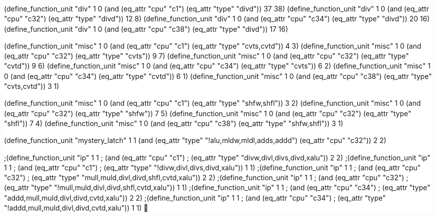 (define_function_unit "div" 1 0
  (and (eq_attr "cpu" "c1") (eq_attr "type" "divd")) 37 38)
(define_function_unit "div" 1 0
  (and (eq_attr "cpu" "c32") (eq_attr "type" "divd")) 12 8)
(define_function_unit "div" 1 0
  (and (eq_attr "cpu" "c34") (eq_attr "type" "divd")) 20 16)
(define_function_unit "div" 1 0
  (and (eq_attr "cpu" "c38") (eq_attr "type" "divd")) 17 16)

(define_function_unit "misc" 1 0
  (and (eq_attr "cpu" "c1") (eq_attr "type" "cvts,cvtd")) 4 3)
(define_function_unit "misc" 1 0
  (and (eq_attr "cpu" "c32") (eq_attr "type" "cvts")) 9 7)
(define_function_unit "misc" 1 0
  (and (eq_attr "cpu" "c32") (eq_attr "type" "cvtd")) 9 6)
(define_function_unit "misc" 1 0
  (and (eq_attr "cpu" "c34") (eq_attr "type" "cvts")) 6 2)
(define_function_unit "misc" 1 0
  (and (eq_attr "cpu" "c34") (eq_attr "type" "cvtd")) 6 1)
(define_function_unit "misc" 1 0
  (and (eq_attr "cpu" "c38") (eq_attr "type" "cvts,cvtd")) 3 1)

(define_function_unit "misc" 1 0
  (and (eq_attr "cpu" "c1") (eq_attr "type" "shfw,shfl")) 3 2)
(define_function_unit "misc" 1 0
  (and (eq_attr "cpu" "c32") (eq_attr "type" "shfw")) 7 5)
(define_function_unit "misc" 1 0
  (and (eq_attr "cpu" "c32") (eq_attr "type" "shfl")) 7 4)
(define_function_unit "misc" 1 0
  (and (eq_attr "cpu" "c38") (eq_attr "type" "shfw,shfl")) 3 1)

(define_function_unit "mystery_latch" 1 1
  (and (eq_attr "type" "!alu,mldw,mldl,adds,addd") (eq_attr "cpu" "c32")) 2 2)

;(define_function_unit "ip" 1 1
;  (and (eq_attr "cpu" "c1")
;       (eq_attr "type" "divw,divl,divs,divd,xalu")) 2 2)
;(define_function_unit "ip" 1 1
;  (and (eq_attr "cpu" "c1")
;       (eq_attr "type" "!divw,divl,divs,divd,xalu")) 1 1)
;(define_function_unit "ip" 1 1
;  (and (eq_attr "cpu" "c32")
;       (eq_attr "type" "mull,muld,divl,divd,shfl,cvtd,xalu")) 2 2)
;(define_function_unit "ip" 1 1
;  (and (eq_attr "cpu" "c32")
;       (eq_attr "type" "!mull,muld,divl,divd,shfl,cvtd,xalu")) 1 1)
;(define_function_unit "ip" 1 1
;  (and (eq_attr "cpu" "c34")
;       (eq_attr "type" "addd,mull,muld,divl,divd,cvtd,xalu")) 2 2)
;(define_function_unit "ip" 1 1
;  (and (eq_attr "cpu" "c34")
;       (eq_attr "type" "!addd,mull,muld,divl,divd,cvtd,xalu")) 1 1)
